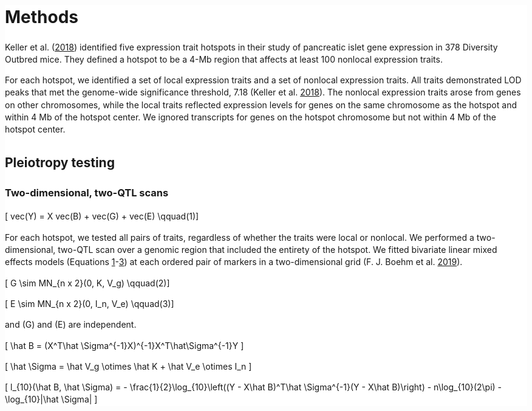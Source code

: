# Methods

Keller et al. ([2018](#ref-keller2018genetic)) identified five
expression trait hotspots in their study of pancreatic islet gene
expression in 378 Diversity Outbred mice. They defined a hotspot to be a
4-Mb region that affects at least 100 nonlocal expression traits.

For each hotspot, we identified a set of local expression traits and a
set of nonlocal expression traits. All traits demonstrated LOD peaks
that met the genome-wide significance threshold, 7.18 (Keller et al.
[2018](#ref-keller2018genetic)). The nonlocal expression traits arose
from genes on other chromosomes, while the local traits reflected
expression levels for genes on the same chromosome as the hotspot and
within 4 Mb of the hotspot center. We ignored transcripts for genes on
the hotspot chromosome but not within 4 Mb of the hotspot center.

## Pleiotropy testing

### Two-dimensional, two-QTL scans

<span id="eq:mvlmm">\[
vec(Y) = X vec(B) + vec(G) + vec(E)
\qquad(1)\]</span>

For each hotspot, we tested all pairs of traits, regardless of whether
the traits were local or nonlocal. We performed a two-dimensional,
two-QTL scan over a genomic region that included the entirety of the
hotspot. We fitted bivariate linear mixed effects models (Equations
[1](#eq:mvlmm)-[3](#eq:e)) at each ordered pair of markers in a
two-dimensional grid (F. J. Boehm et al. [2019](#ref-boehm2019testing)).

<span id="eq:g">\[
G \sim MN_{n x 2}(0, K, V_g)
\qquad(2)\]</span>

<span id="eq:e">\[
E \sim MN_{n x 2}(0, I_n, V_e)
\qquad(3)\]</span>

and \(G\) and \(E\) are independent.

\[
\hat B = (X^T\hat \Sigma^{-1}X)^{-1}X^T\hat\Sigma^{-1}Y
\]

\[
\hat \Sigma = \hat V_g \otimes \hat K + \hat V_e \otimes I_n
\]

\[
l_{10}(\hat B, \hat \Sigma) = - \frac{1}{2}\log_{10}\left((Y - X\hat B)^T\hat \Sigma^{-1}(Y - X\hat B)\right) - n\log_{10}(2\pi) - \log_{10}|\hat \Sigma|
\]
